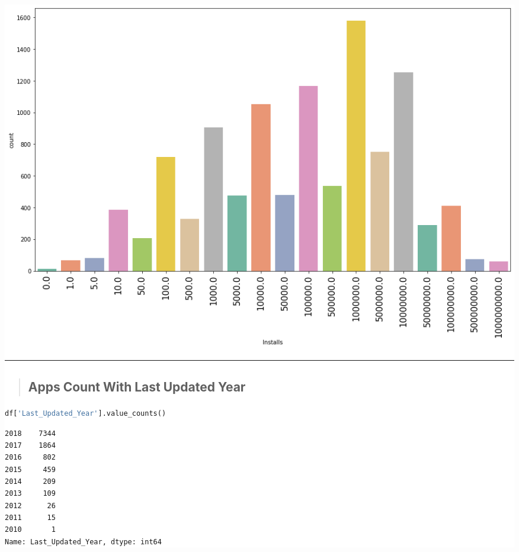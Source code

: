 ![png](output_47_0.png)
    


---

> ## Apps Count With Last Updated Year


```python
df['Last_Updated_Year'].value_counts()
```




    2018    7344
    2017    1864
    2016     802
    2015     459
    2014     209
    2013     109
    2012      26
    2011      15
    2010       1
    Name: Last_Updated_Year, dtype: int64
